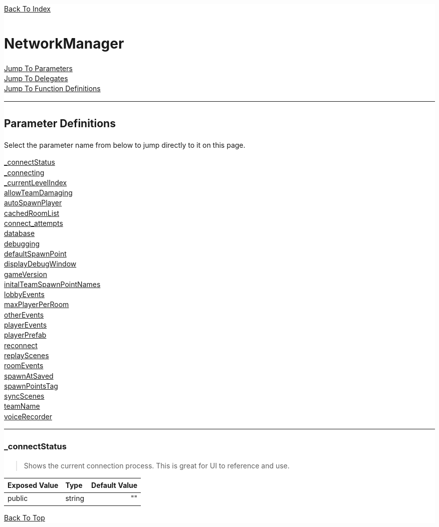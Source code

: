 [Back To Index](../index.md)

# NetworkManager

[Jump To Parameters](#parameter-definitions)<br/>
[Jump To Delegates](#delegate-definitions)<br/>
[Jump To Function Definitions](#functions-definitions)<br/>

--------------------------------------------------------
## Parameter Definitions<a name="parameter-definitions"></a>

Select the parameter name from below to jump directly to it on this page.

[_connectStatus](#parameter-_connectStatus)<br>
[_connecting](#parameter-_connecting)<br>
[_currentLevelIndex](#parameter-_currentLevelIndex)<br>
[allowTeamDamaging](#parameter-allowTeamDamaging)<br>
[autoSpawnPlayer](#parameter-autoSpawnPlayer)<br>
[cachedRoomList](#parameter-cachedRoomList)<br>
[connect_attempts](#parameter-connect_attempts)<br>
[database](#parameter-database)<br>
[debugging](#parameter-debugging)<br>
[defaultSpawnPoint](#parameter-defaultSpawnPoint)<br>
[displayDebugWindow](#parameter-displayDebugWindow)<br>
[gameVersion](#parameter-gameVersion)<br>
[initalTeamSpawnPointNames](#parameter-initalTeamSpawnPointNames)<br>
[lobbyEvents](#parameter-lobbyEvents)<br>
[maxPlayerPerRoom](#parameter-maxPlayerPerRoom)<br>
[otherEvents](#parameter-otherEvents)<br>
[playerEvents](#parameter-playerEvents)<br>
[playerPrefab](#parameter-playerPrefab)<br>
[reconnect](#parameter-reconnect)<br>
[replayScenes](#parameter-replayScenes)<br>
[roomEvents](#parameter-roomEvents)<br>
[spawnAtSaved](#parameter-spawnAtSaved)<br>
[spawnPointsTag](#parameter-spawnPointsTag)<br>
[syncScenes](#parameter-syncScenes)<br>
[teamName](#parameter-teamName)<br>
[voiceRecorder](#parameter-voiceRecorder)<br>

------------------
### _connectStatus<a name="parameter-_connectStatus"></a>

> Shows the current connection process. This is great for UI to reference and use.

| Exposed Value | Type | Default Value |
|:---|:---|---:|
|public |string|""

[Back To Top](#)

